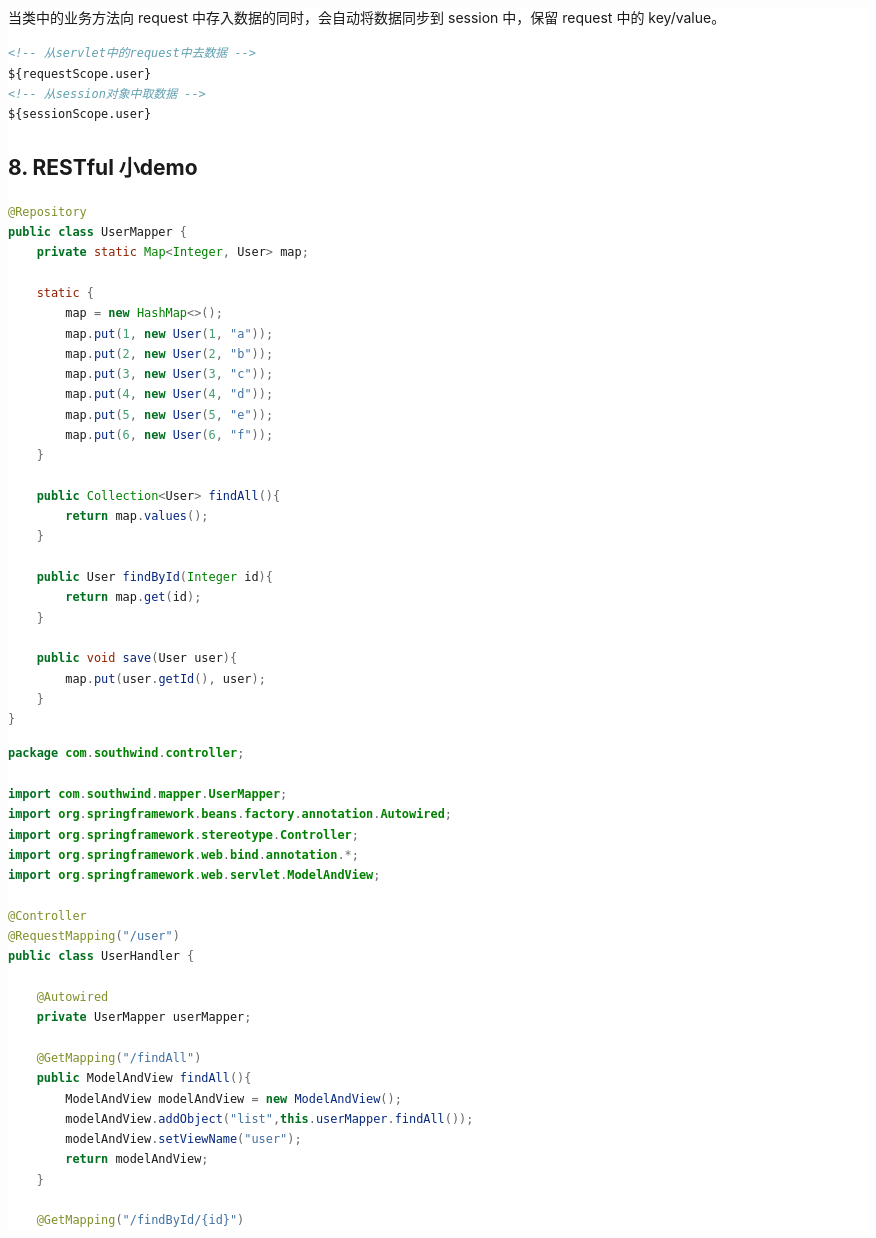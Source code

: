 当类中的业务方法向 request 中存入数据的同时，会自动将数据同步到 session 中，保留 request 中的 key/value。

```xml
<!-- 从servlet中的request中去数据 -->
${requestScope.user}
<!-- 从session对象中取数据 -->
${sessionScope.user}
```

## 8. RESTful 小demo

```java
@Repository
public class UserMapper {
    private static Map<Integer, User> map;

    static {
        map = new HashMap<>();
        map.put(1, new User(1, "a"));
        map.put(2, new User(2, "b"));
        map.put(3, new User(3, "c"));
        map.put(4, new User(4, "d"));
        map.put(5, new User(5, "e"));
        map.put(6, new User(6, "f"));
    }

    public Collection<User> findAll(){
        return map.values();
    }

    public User findById(Integer id){
        return map.get(id);
    }

    public void save(User user){
        map.put(user.getId(), user);
    }
}
```

```java
package com.southwind.controller;

import com.southwind.mapper.UserMapper;
import org.springframework.beans.factory.annotation.Autowired;
import org.springframework.stereotype.Controller;
import org.springframework.web.bind.annotation.*;
import org.springframework.web.servlet.ModelAndView;

@Controller
@RequestMapping("/user")
public class UserHandler {

    @Autowired
    private UserMapper userMapper;

    @GetMapping("/findAll")
    public ModelAndView findAll(){
        ModelAndView modelAndView = new ModelAndView();
        modelAndView.addObject("list",this.userMapper.findAll());
        modelAndView.setViewName("user");
        return modelAndView;
    }

    @GetMapping("/findById/{id}")
```